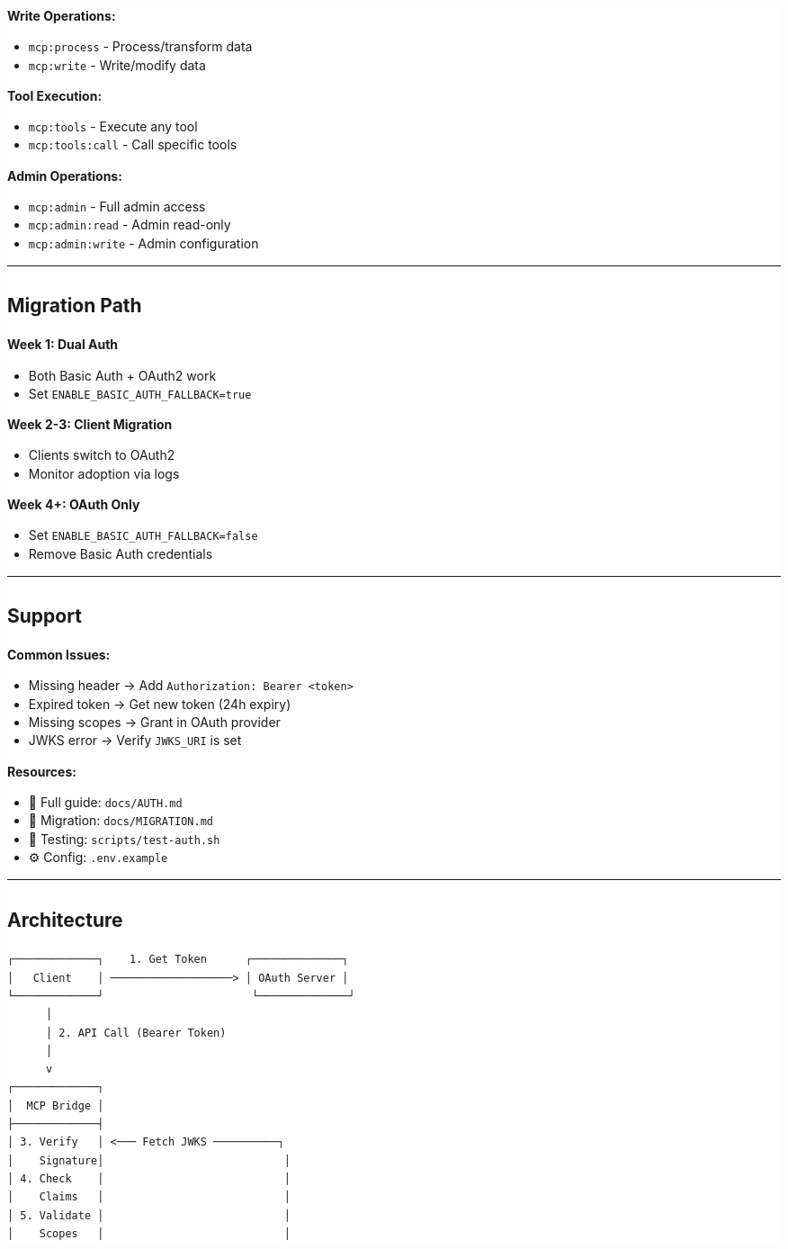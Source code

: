 **Write Operations:**
- `mcp:process` - Process/transform data
- `mcp:write` - Write/modify data

**Tool Execution:**
- `mcp:tools` - Execute any tool
- `mcp:tools:call` - Call specific tools

**Admin Operations:**
- `mcp:admin` - Full admin access
- `mcp:admin:read` - Admin read-only
- `mcp:admin:write` - Admin configuration

---

## Migration Path

**Week 1: Dual Auth**
- Both Basic Auth + OAuth2 work
- Set `ENABLE_BASIC_AUTH_FALLBACK=true`

**Week 2-3: Client Migration**
- Clients switch to OAuth2
- Monitor adoption via logs

**Week 4+: OAuth Only**
- Set `ENABLE_BASIC_AUTH_FALLBACK=false`
- Remove Basic Auth credentials

---

## Support

**Common Issues:**
- Missing header → Add `Authorization: Bearer <token>`
- Expired token → Get new token (24h expiry)
- Missing scopes → Grant in OAuth provider
- JWKS error → Verify `JWKS_URI` is set

**Resources:**
- 📖 Full guide: `docs/AUTH.md`
- 🔄 Migration: `docs/MIGRATION.md`
- 🧪 Testing: `scripts/test-auth.sh`
- ⚙️ Config: `.env.example`

---

## Architecture

```
┌─────────────┐    1. Get Token      ┌──────────────┐
│   Client    │ ───────────────────> │ OAuth Server │
└─────────────┘                       └──────────────┘
      │
      │ 2. API Call (Bearer Token)
      │
      v
┌─────────────┐
│  MCP Bridge │
├─────────────┤
│ 3. Verify   │ <─── Fetch JWKS ──────────┐
│    Signature│                            │
│ 4. Check    │                            │
│    Claims   │                            │
│ 5. Validate │                            │
│    Scopes   │                            │
```